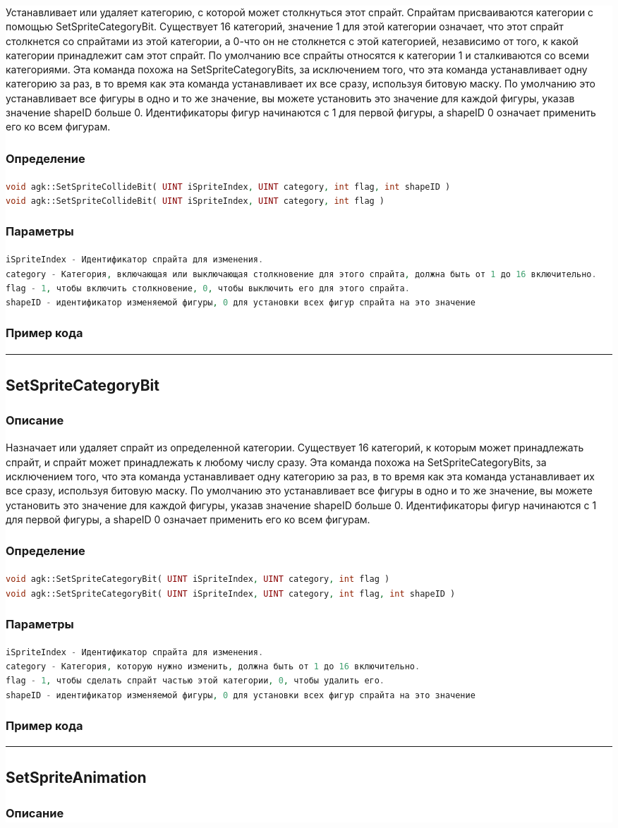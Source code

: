 Устанавливает или удаляет категорию, с которой может столкнуться этот спрайт. Спрайтам присваиваются категории с помощью SetSpriteCategoryBit. Существует 16 категорий, значение 1 для этой категории означает, что этот спрайт столкнется со спрайтами из этой категории, а 0-что он не столкнется с этой категорией, независимо от того, к какой категории принадлежит сам этот спрайт. По умолчанию все спрайты относятся к категории 1 и сталкиваются со всеми категориями. Эта команда похожа на SetSpriteCategoryBits, за исключением того, что эта команда устанавливает одну категорию за раз, в то время как эта команда устанавливает их все сразу, используя битовую маску. По умолчанию это устанавливает все фигуры в одно и то же значение, вы можете установить это значение для каждой фигуры, указав значение shapeID больше 0. Идентификаторы фигур начинаются с 1 для первой фигуры, а shapeID 0 означает применить его ко всем фигурам.
### Определение
```php
void agk::SetSpriteCollideBit( UINT iSpriteIndex, UINT category, int flag, int shapeID )
void agk::SetSpriteCollideBit( UINT iSpriteIndex, UINT category, int flag )
```
### Параметры
```php
iSpriteIndex - Идентификатор спрайта для изменения.
category - Категория, включающая или выключающая столкновение для этого спрайта, должна быть от 1 до 16 включительно.
flag - 1, чтобы включить столкновение, 0, чтобы выключить его для этого спрайта.
shapeID - идентификатор изменяемой фигуры, 0 для установки всех фигур спрайта на это значение
```
### Пример кода
---
## SetSpriteCategoryBit
### Описание
Назначает или удаляет спрайт из определенной категории. Существует 16 категорий, к которым может принадлежать спрайт, и спрайт может принадлежать к любому числу сразу. Эта команда похожа на SetSpriteCategoryBits, за исключением того, что эта команда устанавливает одну категорию за раз, в то время как эта команда устанавливает их все сразу, используя битовую маску. По умолчанию это устанавливает все фигуры в одно и то же значение, вы можете установить это значение для каждой фигуры, указав значение shapeID больше 0. Идентификаторы фигур начинаются с 1 для первой фигуры, а shapeID 0 означает применить его ко всем фигурам.
### Определение
```php
void agk::SetSpriteCategoryBit( UINT iSpriteIndex, UINT category, int flag )
void agk::SetSpriteCategoryBit( UINT iSpriteIndex, UINT category, int flag, int shapeID )
```
### Параметры
```php
iSpriteIndex - Идентификатор спрайта для изменения.
category - Категория, которую нужно изменить, должна быть от 1 до 16 включительно.
flag - 1, чтобы сделать спрайт частью этой категории, 0, чтобы удалить его.
shapeID - идентификатор изменяемой фигуры, 0 для установки всех фигур спрайта на это значение
```
### Пример кода
---
## SetSpriteAnimation
### Описание